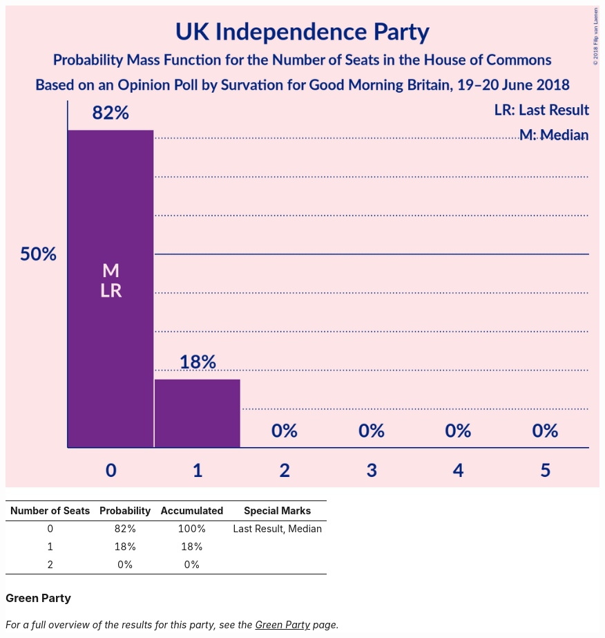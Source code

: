 ![Graph with seats probability mass function not yet produced](2018-06-20-Survation-seats-pmf-ukindependenceparty.png "Seats Probability Mass Function")

| Number of Seats | Probability | Accumulated | Special Marks |
|:---------------:|:-----------:|:-----------:|:-------------:|
| 0 | 82% | 100% | Last Result, Median |
| 1 | 18% | 18% |  |
| 2 | 0% | 0% |  |

### Green Party

*For a full overview of the results for this party, see the [Green Party](party-greenparty.html) page.*

